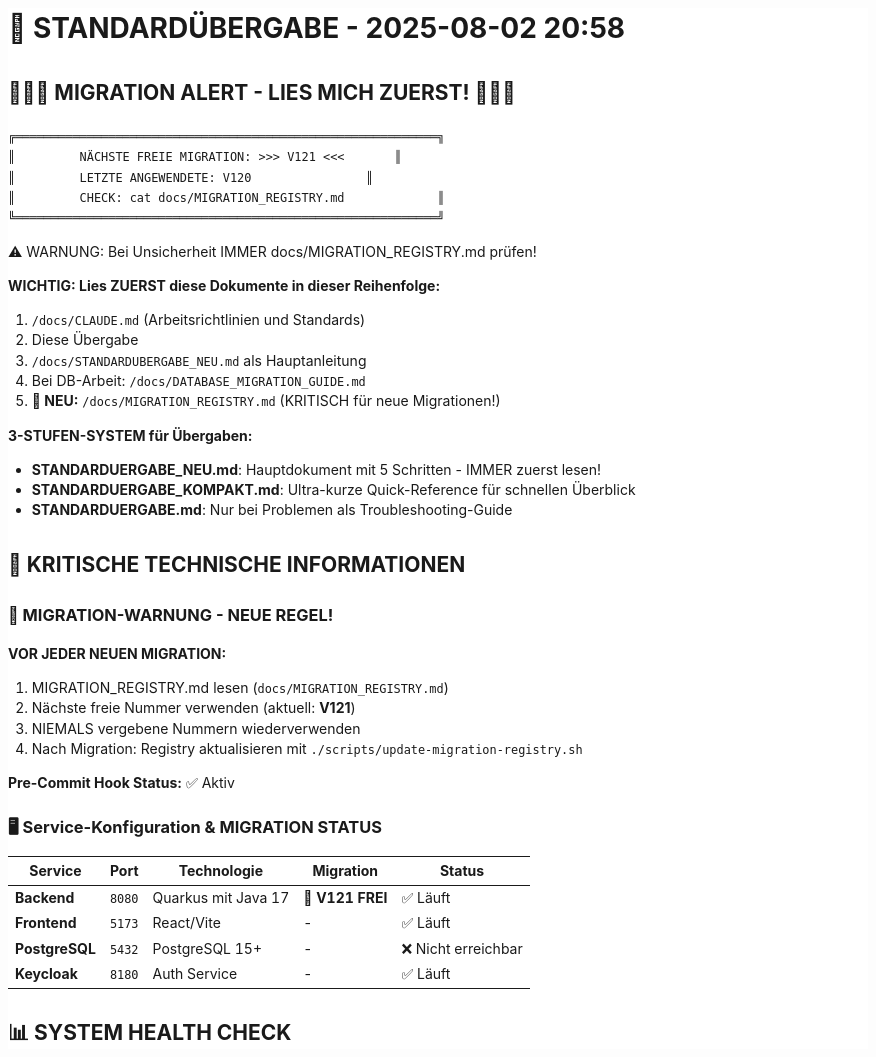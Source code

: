 # 🔄 STANDARDÜBERGABE - 2025-08-02 20:58

## 🚨🚨🚨 MIGRATION ALERT - LIES MICH ZUERST! 🚨🚨🚨
```
╔═══════════════════════════════════════════════════════════╗
║         NÄCHSTE FREIE MIGRATION: >>> V121 <<<       ║
║         LETZTE ANGEWENDETE: V120                ║
║         CHECK: cat docs/MIGRATION_REGISTRY.md             ║
╚═══════════════════════════════════════════════════════════╝
```
⚠️  WARNUNG: Bei Unsicherheit IMMER docs/MIGRATION_REGISTRY.md prüfen!

**WICHTIG: Lies ZUERST diese Dokumente in dieser Reihenfolge:**
1. `/docs/CLAUDE.md` (Arbeitsrichtlinien und Standards)
2. Diese Übergabe
3. `/docs/STANDARDUBERGABE_NEU.md` als Hauptanleitung
4. Bei DB-Arbeit: `/docs/DATABASE_MIGRATION_GUIDE.md`
5. **🚨 NEU:** `/docs/MIGRATION_REGISTRY.md` (KRITISCH für neue Migrationen!)

**3-STUFEN-SYSTEM für Übergaben:**
- **STANDARDUERGABE_NEU.md**: Hauptdokument mit 5 Schritten - IMMER zuerst lesen!
- **STANDARDUERGABE_KOMPAKT.md**: Ultra-kurze Quick-Reference für schnellen Überblick
- **STANDARDUERGABE.md**: Nur bei Problemen als Troubleshooting-Guide

## 🚨 KRITISCHE TECHNISCHE INFORMATIONEN

### 🚨 MIGRATION-WARNUNG - NEUE REGEL!
**VOR JEDER NEUEN MIGRATION:**
1. MIGRATION_REGISTRY.md lesen (`docs/MIGRATION_REGISTRY.md`)
2. Nächste freie Nummer verwenden (aktuell: **V121**)
3. NIEMALS vergebene Nummern wiederverwenden
4. Nach Migration: Registry aktualisieren mit `./scripts/update-migration-registry.sh`

**Pre-Commit Hook Status:** ✅ Aktiv

### 🖥️ Service-Konfiguration & MIGRATION STATUS
| Service | Port | Technologie | **Migration** | Status |
|---------|------|-------------|--------------|--------|
| **Backend** | `8080` | Quarkus mit Java 17 | **🚨 V121 FREI** | ✅ Läuft |
| **Frontend** | `5173` | React/Vite | - | ✅ Läuft |
| **PostgreSQL** | `5432` | PostgreSQL 15+ | - | ❌ Nicht erreichbar |
| **Keycloak** | `8180` | Auth Service | - | ✅ Läuft |



## 📊 SYSTEM HEALTH CHECK
